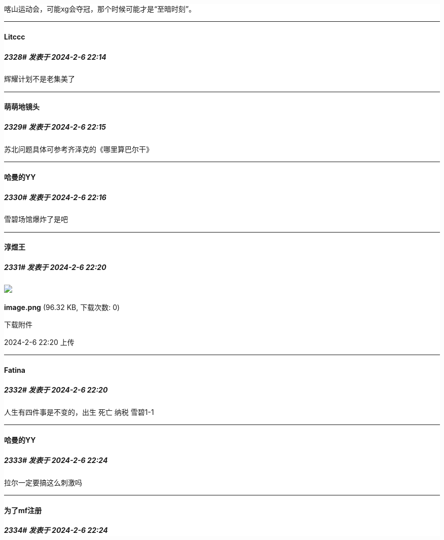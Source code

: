 喀山运动会，可能xg会夺冠，那个时候可能才是“至暗时刻”。

*****

####  Litccc  
##### 2328#       发表于 2024-2-6 22:14

辉耀计划不是老集美了

*****

####  萌萌地镜头  
##### 2329#       发表于 2024-2-6 22:15

苏北问题具体可参考齐泽克的《哪里算巴尔干》

*****

####  哈曼的YY  
##### 2330#       发表于 2024-2-6 22:16

雪碧场馆爆炸了是吧

*****

####  淳煜王  
##### 2331#       发表于 2024-2-6 22:20

<img src="https://img.saraba1st.com/forum/202402/06/222021vp82s9pp2sb5zz55.png" referrerpolicy="no-referrer">

<strong>image.png</strong> (96.32 KB, 下载次数: 0)

下载附件

2024-2-6 22:20 上传

*****

####  Fatina  
##### 2332#       发表于 2024-2-6 22:20

人生有四件事是不变的，出生 死亡 纳税 雪碧1-1


*****

####  哈曼的YY  
##### 2333#       发表于 2024-2-6 22:24

拉尔一定要搞这么刺激吗

*****

####  为了mf注册  
##### 2334#       发表于 2024-2-6 22:24
